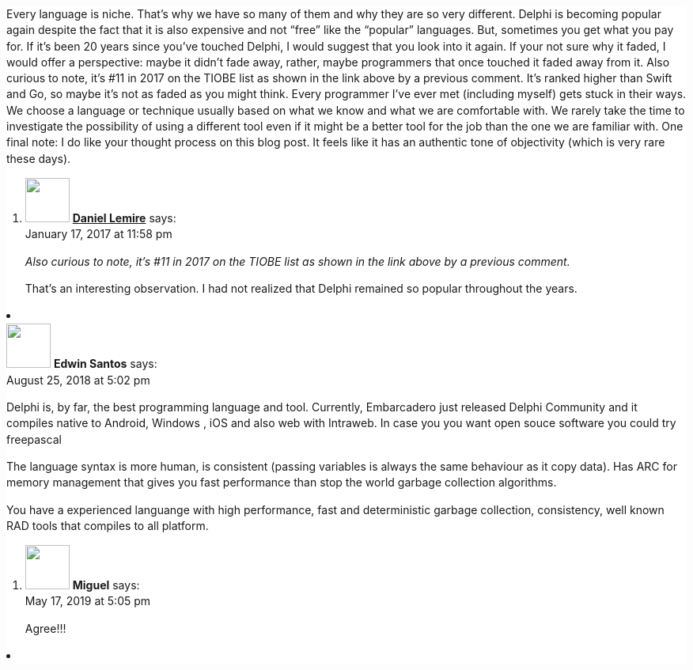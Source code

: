 <p>Every language is niche. That&rsquo;s why we have so many of them and why they are so very different. Delphi is becoming popular again despite the fact that it is also expensive and not &ldquo;free&rdquo; like the &ldquo;popular&rdquo; languages. But, sometimes you get what you pay for. If it&rsquo;s been 20 years since you&rsquo;ve touched Delphi, I would suggest that you look into it again. If your not sure why it faded, I would offer a perspective: maybe it didn&rsquo;t fade away, rather, maybe programmers that once touched it faded away from it. Also curious to note, it&rsquo;s #11 in 2017 on the TIOBE list as shown in the link above by a previous comment. It&rsquo;s ranked higher than Swift and Go, so maybe it&rsquo;s not as faded as you might think. Every programmer I&rsquo;ve ever met (including myself) gets stuck in their ways. We choose a language or technique usually based on what we know and what we are comfortable with. We rarely take the time to investigate the possibility of using a different tool even if it might be a better tool for the job than the one we are familiar with. One final note: I do like your thought process on this blog post. It feels like it has an authentic tone of objectivity (which is very rare these days).</p>
</div>
<ol class="children">
<li id="comment-266473" class="comment byuser comment-author-lemire bypostauthor odd alt depth-4">
<div class="comment-author vcard">
<img alt src="https://secure.gravatar.com/avatar/2ca999bef9535950f5b84281a4dab006?s=56&#038;d=mm&#038;r=g" srcset="https://secure.gravatar.com/avatar/2ca999bef9535950f5b84281a4dab006?s=112&#038;d=mm&#038;r=g 2x" class="avatar avatar-56 photo" height="56" width="56" loading="lazy" decoding="async" /> <b class="fn"><a href="https://lemire.me/en/" class="url" rel="ugc">Daniel Lemire</a></b> <span class="says">says:</span> </div>
<div class="comment-metadata"><time datetime="2017-01-17T23:58:51+00:00">January 17, 2017 at 11:58 pm</time></a> </div>
<div class="comment-content">
<p><em> Also curious to note, it&rsquo;s #11 in 2017 on the TIOBE list as shown in the link above by a previous comment. </em></p>
<p>That&rsquo;s an interesting observation. I had not realized that Delphi remained so popular throughout the years.</p>
</div>
</li>
</ol>
</li>
</ol>
</li>
<li id="comment-344442" class="comment even depth-2 parent">
<div class="comment-author vcard">
<img alt src="https://secure.gravatar.com/avatar/1b4ed816a73416b9ca370b1528e985ea?s=56&#038;d=mm&#038;r=g" srcset="https://secure.gravatar.com/avatar/1b4ed816a73416b9ca370b1528e985ea?s=112&#038;d=mm&#038;r=g 2x" class="avatar avatar-56 photo" height="56" width="56" loading="lazy" decoding="async" /> <b class="fn">Edwin Santos</b> <span class="says">says:</span> </div>
<div class="comment-metadata"><time datetime="2018-08-25T17:02:21+00:00">August 25, 2018 at 5:02 pm</time></a> </div>
<div class="comment-content">
<p>Delphi is, by far, the best programming language and tool. Currently, Embarcadero just released Delphi Community and it compiles native to Android, Windows , iOS and also web with Intraweb. In case you you want open souce software you could try freepascal</p>
<p>The language syntax is more human, is consistent (passing variables is always the same behaviour as it copy data). Has ARC for memory management that gives you fast performance than stop the world garbage collection algorithms.</p>
<p>You have a experienced languange with high performance, fast and deterministic garbage collection, consistency, well known RAD tools that compiles to all platform.</p>
</div>
<ol class="children">
<li id="comment-407249" class="comment odd alt depth-3">
<div class="comment-author vcard">
<img alt src="https://secure.gravatar.com/avatar/c2968a9b0cfba5be82d66c0257885894?s=56&#038;d=mm&#038;r=g" srcset="https://secure.gravatar.com/avatar/c2968a9b0cfba5be82d66c0257885894?s=112&#038;d=mm&#038;r=g 2x" class="avatar avatar-56 photo" height="56" width="56" loading="lazy" decoding="async" /> <b class="fn">Miguel</b> <span class="says">says:</span> </div>
<div class="comment-metadata"><time datetime="2019-05-17T17:05:14+00:00">May 17, 2019 at 5:05 pm</time></a> </div>
<div class="comment-content">
<p>Agree!!!</p>
</div>
</li>
</ol>
</li>
</ol>
</li>
<li id="comment-266454" class="comment even thread-odd thread-alt depth-1">
<div class="comment-author vcard">